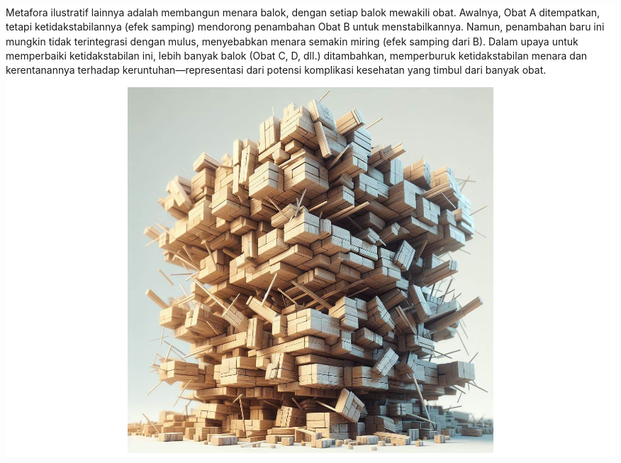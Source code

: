 Metafora ilustratif lainnya adalah membangun menara balok, dengan setiap balok mewakili obat. Awalnya, Obat A ditempatkan, tetapi ketidakstabilannya (efek samping) mendorong penambahan Obat B untuk menstabilkannya. Namun, penambahan baru ini mungkin tidak terintegrasi dengan mulus, menyebabkan menara semakin miring (efek samping dari B). Dalam upaya untuk memperbaiki ketidakstabilan ini, lebih banyak balok (Obat C, D, dll.) ditambahkan, memperburuk ketidakstabilan menara dan kerentanannya terhadap keruntuhan—representasi dari potensi komplikasi kesehatan yang timbul dari banyak obat.

<center>
<img height="60%" width="60%" src="/images/blog/73-Intent-entity-based-NLU-vs-GenAI-LLM-based-NLU/the-prescribing-effect-the-pitfall-of-Intent-entity-based-NLU-02.jpg" alt="Metafora ilustratif lainnya untuk NLU berbasis intent/entitas adalah membangun menara balok">
